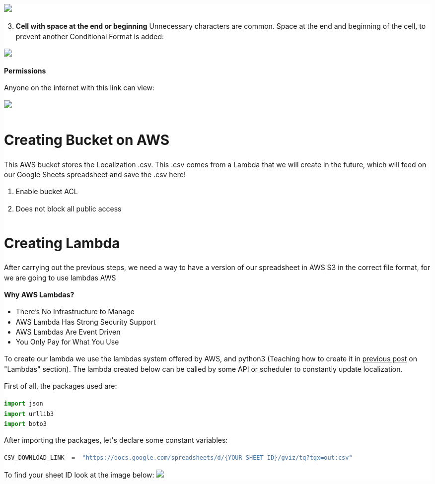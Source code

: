 ![](https://lh5.googleusercontent.com/97NkZsf_hjdYyApjrqrHpRhlt5yB0-At8uV7x0r0qa45hBj8U1LIxQ1HYNKsppWCM3gs0L9n5viykEb1GA91JeLeyMlUsbQI-JHYEXZzWfgLZMTnqk1fhQ6o9WvyggOglX5c6e-f)

 3. **Cell with space at the end or beginning**
Unnecessary characters are common. Space at the end and beginning of the cell, to prevent another Conditional Format is added:

![](https://lh3.googleusercontent.com/N2mKnHtKjwMeL_spL-n40LwBPlZyeKfudKypLITCc55rjVPwRbJIkKnJCd1NMP-fOaUpKBcE6VCzk0tD2Df1GQIJj4GuiKKeQYKTPtdhH88sScVYa4wm76TOlt9ZRoOe-k1qhgZe) 

**Permissions**

Anyone on the internet with this link can view:


![](https://lh6.googleusercontent.com/4ed_eI57uWsbln_ic4WhZh0qcY1d9jIdj-kNqhMRDtmrrlSvpQwo5dqHNV1T6GiJGtF5QbTGmA0XbuK7OWJsBcgIHIQZLU4sKB_D1xdSzrlI9PMapZ5Y8FXKXtjIoLPA_tBvU3dt)


# Creating Bucket on AWS
This AWS bucket stores the Localization .csv. This .csv comes from a Lambda that we will create in the future, which will feed on our Google Sheets spreadsheet and save the .csv here!


1. Enable bucket ACL

2. Does not block all public access


# Creating Lambda 
After carrying out the previous steps, we need a way to have a version of our spreadsheet in AWS S3 in the correct file format, for we are going to use lambdas AWS

**Why AWS Lambdas?**
-   There’s No Infrastructure to Manage
-   AWS Lambda Has Strong Security Support
-   AWS Lambdas Are Event Driven
-   You Only Pay for What You Use

To create our lambda we use the lambdas system offered by AWS, and python3 (Teaching how to create it in [previous post](https://gabrielprzybysz.github.io/gabeblog/forant/) on "Lambdas" section). The lambda created below can be called by some API or scheduler to constantly update localization.

First of all, the packages used are:
```python
import json
import urllib3
import boto3
 ```

After importing the packages, let's declare some constant variables:

```python
CSV_DOWNLOAD_LINK  =  "https://docs.google.com/spreadsheets/d/{YOUR SHEET ID}/gviz/tq?tqx=out:csv"
 ```
To find your sheet ID look at the image below:
![](https://lh3.googleusercontent.com/b4D4ClvplYQUdtrNTqfEfMeTXrdLgILM9zdGzuf4ULjs58kblv87IxwMCjX3J8ItrkLMuqNoBAm8rAlP1f39od9acxTRCxWCCzJF7WQw8Uj4I-fq8zMimXpW7kZ5hAA6QgWoz4Sd)

